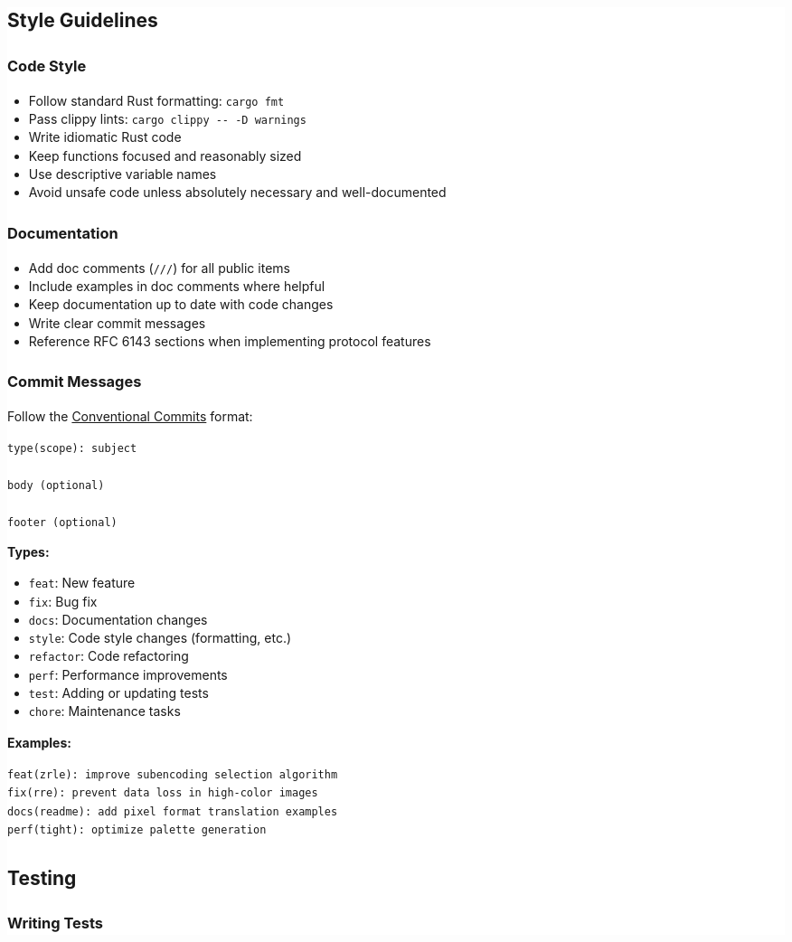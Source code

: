 ## Style Guidelines

### Code Style

- Follow standard Rust formatting: `cargo fmt`
- Pass clippy lints: `cargo clippy -- -D warnings`
- Write idiomatic Rust code
- Keep functions focused and reasonably sized
- Use descriptive variable names
- Avoid unsafe code unless absolutely necessary and well-documented

### Documentation

- Add doc comments (`///`) for all public items
- Include examples in doc comments where helpful
- Keep documentation up to date with code changes
- Write clear commit messages
- Reference RFC 6143 sections when implementing protocol features

### Commit Messages

Follow the [Conventional Commits](https://www.conventionalcommits.org/) format:

```
type(scope): subject

body (optional)

footer (optional)
```

**Types:**
- `feat`: New feature
- `fix`: Bug fix
- `docs`: Documentation changes
- `style`: Code style changes (formatting, etc.)
- `refactor`: Code refactoring
- `perf`: Performance improvements
- `test`: Adding or updating tests
- `chore`: Maintenance tasks

**Examples:**
```
feat(zrle): improve subencoding selection algorithm
fix(rre): prevent data loss in high-color images
docs(readme): add pixel format translation examples
perf(tight): optimize palette generation
```

## Testing

### Writing Tests
